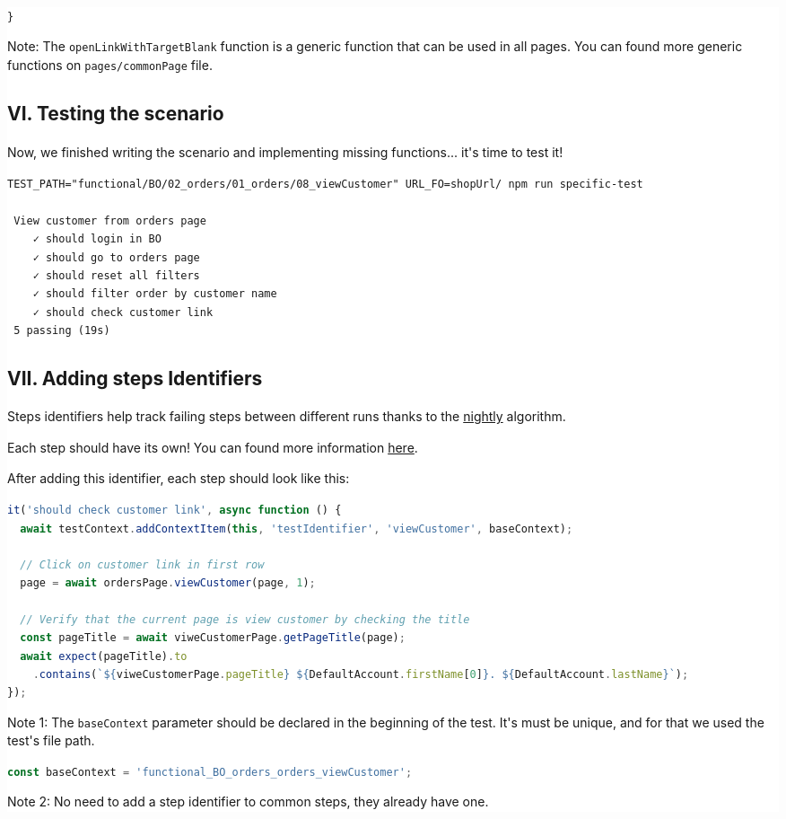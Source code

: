 ```js
}
```

Note: The `openLinkWithTargetBlank` function is a generic function that can be used in all pages. You can found more generic functions on `pages/commonPage` file.

## VI. Testing the scenario

Now, we finished writing the scenario and implementing missing functions... it's time to test it! 

```shell script
TEST_PATH="functional/BO/02_orders/01_orders/08_viewCustomer" URL_FO=shopUrl/ npm run specific-test

 View customer from orders page
    ✓ should login in BO
    ✓ should go to orders page
    ✓ should reset all filters
    ✓ should filter order by customer name
    ✓ should check customer link
 5 passing (19s)
```

## VII. Adding steps Identifiers

Steps identifiers help track failing steps between different runs thanks to the [nightly](https://nightly.prestashop.com/) algorithm.

Each step should have its own! You can found more information [here](https://devdocs.prestashop.com/1.7/testing/ui-tests/how-to-contribute-and-create-ui-tests/#test-identifier).

After adding this identifier, each step should look like this:

```js
it('should check customer link', async function () {
  await testContext.addContextItem(this, 'testIdentifier', 'viewCustomer', baseContext);

  // Click on customer link in first row
  page = await ordersPage.viewCustomer(page, 1);

  // Verify that the current page is view customer by checking the title
  const pageTitle = await viweCustomerPage.getPageTitle(page);
  await expect(pageTitle).to
    .contains(`${viweCustomerPage.pageTitle} ${DefaultAccount.firstName[0]}. ${DefaultAccount.lastName}`);
});
```

Note 1: The `baseContext` parameter should be declared in the beginning of the test. It's must be unique, and for that we used the test's file path.

```js
const baseContext = 'functional_BO_orders_orders_viewCustomer';
```

Note 2: No need to add a step identifier to common steps, they already have one.
